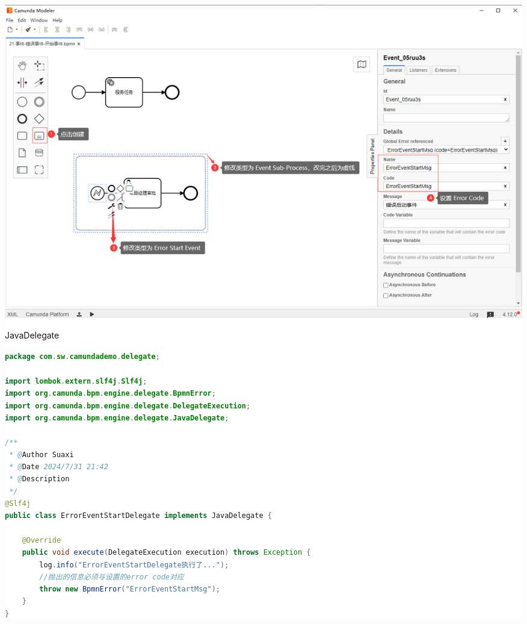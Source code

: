 ![9.2事件-错误事件-开始事件](static/8.事件/9.2事件-错误事件-开始事件.png)


JavaDelegate

```java
package com.sw.camundademo.delegate;

import lombok.extern.slf4j.Slf4j;
import org.camunda.bpm.engine.delegate.BpmnError;
import org.camunda.bpm.engine.delegate.DelegateExecution;
import org.camunda.bpm.engine.delegate.JavaDelegate;

/**
 * @Author Suaxi
 * @Date 2024/7/31 21:42
 * @Description
 */
@Slf4j
public class ErrorEventStartDelegate implements JavaDelegate {

    @Override
    public void execute(DelegateExecution execution) throws Exception {
        log.info("ErrorEventStartDelegate执行了...");
        //抛出的信息必须与设置的error code对应
        throw new BpmnError("ErrorEventStartMsg");
    }
}

```
